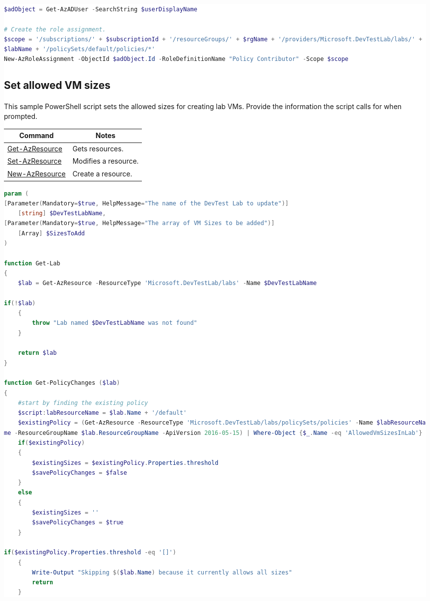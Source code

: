 ```powershell
$adObject = Get-AzADUser -SearchString $userDisplayName

# Create the role assignment. 
$scope = '/subscriptions/' + $subscriptionId + '/resourceGroups/' + $rgName + '/providers/Microsoft.DevTestLab/labs/' + $labName + '/policySets/default/policies/*'
New-AzRoleAssignment -ObjectId $adObject.Id -RoleDefinitionName "Policy Contributor" -Scope $scope
```

## Set allowed VM sizes

This sample PowerShell script sets the allowed sizes for creating lab VMs. Provide the information the script calls for when prompted.

| Command | Notes |
|---|---|
| [Get-AzResource](/powershell/module/az.resources/get-azresource) | Gets resources. |
| [Set-AzResource](/powershell/module/az.resources/set-azresource) | Modifies a resource. |
| [New-AzResource](/powershell/module/az.resources/new-azresource) | Create a resource. |

```powershell
param (
[Parameter(Mandatory=$true, HelpMessage="The name of the DevTest Lab to update")]
    [string] $DevTestLabName,
[Parameter(Mandatory=$true, HelpMessage="The array of VM Sizes to be added")]
    [Array] $SizesToAdd
)

function Get-Lab
{
    $lab = Get-AzResource -ResourceType 'Microsoft.DevTestLab/labs' -Name $DevTestLabName

if(!$lab)
    {
        throw "Lab named $DevTestLabName was not found"
    }
    
    return $lab
}

function Get-PolicyChanges ($lab)
{
    #start by finding the existing policy
    $script:labResourceName = $lab.Name + '/default'
    $existingPolicy = (Get-AzResource -ResourceType 'Microsoft.DevTestLab/labs/policySets/policies' -Name $labResourceName -ResourceGroupName $lab.ResourceGroupName -ApiVersion 2016-05-15) | Where-Object {$_.Name -eq 'AllowedVmSizesInLab'}
    if($existingPolicy)
    {
        $existingSizes = $existingPolicy.Properties.threshold
        $savePolicyChanges = $false
    }
    else
    {
        $existingSizes = ''
        $savePolicyChanges = $true
    }

if($existingPolicy.Properties.threshold -eq '[]')
    {
        Write-Output "Skipping $($lab.Name) because it currently allows all sizes"
        return
    }
```